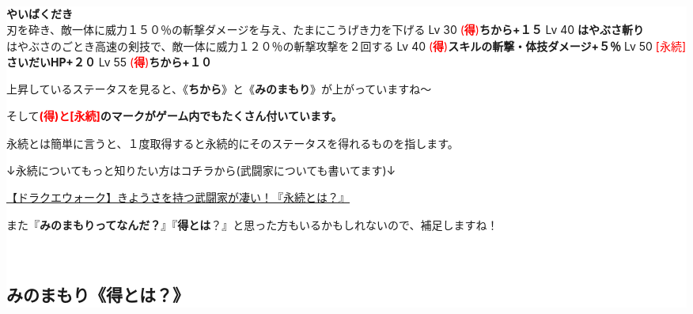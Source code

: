 <td><span style="font-weight: bold;">やいばくだき</span><br>刃を砕き、敵一体に威力１５０％の斬撃ダメージを与え、たまにこうげき力を下げる</td>
</tr>
<tr> 
<td style="background-color: #fafafa;">Lv 30</td>
<td><span style="color: #ff0000;">(<strong>得</strong>)</span><span style="font-weight: bold;">ちから+１５</span></td>
</tr>
<tr> 
<td style="background-color: #fafafa;">Lv 40</td>
<td><span style="font-weight: bold;">はやぶさ斬り</span><br>はやぶさのごとき高速の剣技で、敵一体に威力１２０％の斬撃攻撃を２回する</td>
</tr>
<tr> 
<td style="background-color: #fafafa;">Lv 40</td>
<td><span style="color: #ff0000;">(<strong>得</strong>)</span><span style="font-weight: bold;">スキルの斬撃・体技ダメージ+５％</span></td>
</tr>
<tr> 
<td style="background-color: #fafafa;">Lv 50</td>
<td><span style="color: #ff0000;">[永続]</span><span style="font-weight: bold;">さいだいHP+２０</span></td>
</tr>
<tr> 
<td style="background-color: #fafafa;">Lv 55</td>
<td><span style="color: #ff0000;">(<strong>得</strong>)</span><span style="font-weight: bold;">ちから+１０</span></td>
</tr>
</tbody>
</table>
</div>

上昇しているステータスを見ると、《<span style="font-weight: bold;">ちから</span>》と《<strong>みのまもり</strong>》が上がっていますね～

そして<span style="font-weight: bold;"><span style="color: #ff0000;">(<strong>得</strong>)と[永続]</span>のマークがゲーム内でもたくさん付いています。</span>

永続とは簡単に言うと、１度取得すると永続的にそのステータスを得れるものを指します。

↓永続についてもっと知りたい方はコチラから(武闘家についても書いてます)↓

[【ドラクエウォーク】きようさを持つ武闘家が凄い！『永続とは？』](/dqwalk-job-fighter/)

また『<span style="font-weight: bold;"><strong>みのまもり</strong>ってなんだ？</span>』『<strong>得とは</strong>？』と思った方もいるかもしれないので、補足しますね！

<br />

<h2 id="h-jump2">みのまもり《得とは？》</h2>
